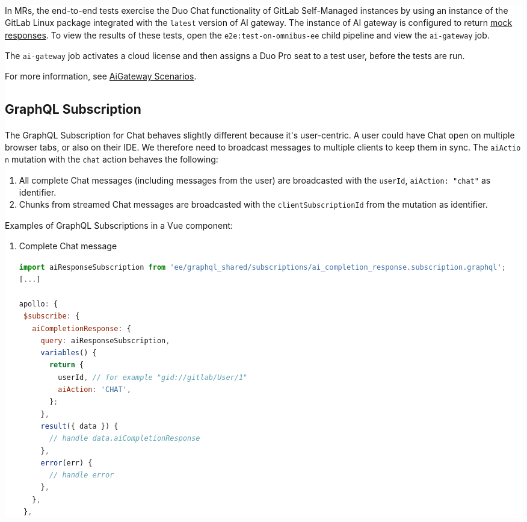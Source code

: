 In MRs, the end-to-end tests exercise the Duo Chat functionality of GitLab Self-Managed instances by using an instance of the GitLab Linux package
integrated with the `latest` version of AI gateway. The instance of AI gateway is configured to return [mock responses](https://gitlab.com/gitlab-org/modelops/applied-ml/code-suggestions/ai-assist#mocking-ai-model-responses).
To view the results of these tests, open the `e2e:test-on-omnibus-ee` child pipeline and view the `ai-gateway` job.

The `ai-gateway` job activates a cloud license and then assigns a Duo Pro seat to a test user, before the tests are run.

For more information, see [AiGateway Scenarios](https://gitlab.com/gitlab-org/gitlab-qa/-/blob/master/docs/what_tests_can_be_run.md#aigateway-scenarios).

## GraphQL Subscription

The GraphQL Subscription for Chat behaves slightly different because it's user-centric. A user could have Chat open on multiple browser tabs, or also on their IDE.
We therefore need to broadcast messages to multiple clients to keep them in sync. The `aiAction` mutation with the `chat` action behaves the following:

1. All complete Chat messages (including messages from the user) are broadcasted with the `userId`, `aiAction: "chat"` as identifier.
1. Chunks from streamed Chat messages are broadcasted with the `clientSubscriptionId` from the mutation as identifier.

Examples of GraphQL Subscriptions in a Vue component:

1. Complete Chat message

   ```javascript
   import aiResponseSubscription from 'ee/graphql_shared/subscriptions/ai_completion_response.subscription.graphql';
   [...]

   apollo: {
    $subscribe: {
      aiCompletionResponse: {
        query: aiResponseSubscription,
        variables() {
          return {
            userId, // for example "gid://gitlab/User/1"
            aiAction: 'CHAT',
          };
        },
        result({ data }) {
          // handle data.aiCompletionResponse
        },
        error(err) {
          // handle error
        },
      },
    },
   ```
